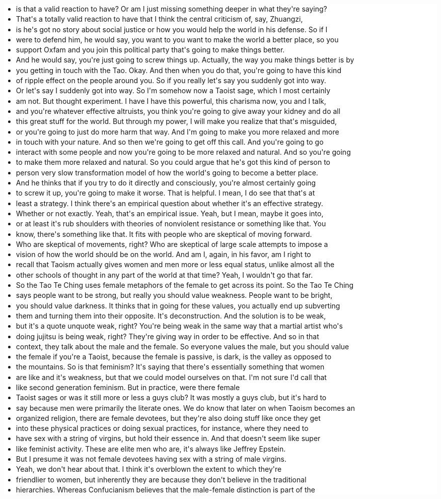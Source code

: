 *  is that a valid reaction to have? Or am I just missing something deeper in what they're saying?
*  That's a totally valid reaction to have that I think the central criticism of, say, Zhuangzi,
*  is he's got no story about social justice or how you would help the world in his defense. So if I
*  were to defend him, he would say, you want to you want to make the world a better place, so you
*  support Oxfam and you join this political party that's going to make things better.
*  And he would say, you're just going to screw things up. Actually, the way you make things better is by
*  you getting in touch with the Tao. Okay. And then when you do that, you're going to have this kind
*  of ripple effect on the people around you. So if you really let's say you suddenly got into way.
*  Or let's say I suddenly got into way. So I'm somehow now a Taoist sage, which I most certainly
*  am not. But thought experiment. I have I have this powerful, this charisma now, you and I talk,
*  and you're whatever effective altruists, you think you're going to give away your kidney and do all
*  this great stuff for the world. But through my power, I will make you realize that that's misguided,
*  or you're going to just do more harm that way. And I'm going to make you more relaxed and more
*  in touch with your nature. And so then we're going to get off this call. And you're going to go
*  interact with some people and now you're going to be more relaxed and natural. And so you're going
*  to make them more relaxed and natural. So you could argue that he's got this kind of person to
*  person very slow transformation model of how the world's going to become a better place.
*  And he thinks that if you try to do it directly and consciously, you're almost certainly going
*  to screw it up, you're going to make it worse. That is helpful. I mean, I do see that that's at
*  least a strategy. I think there's an empirical question about whether it's an effective strategy.
*  Whether or not exactly. Yeah, that's an empirical issue. Yeah, but I mean, maybe it goes into,
*  or at least it's rub shoulders with theories of nonviolent resistance or something like that. You
*  know, there's something like that. It fits with people who are skeptical of moving forward.
*  Who are skeptical of movements, right? Who are skeptical of large scale attempts to impose a
*  vision of how the world should be on the world. And am I, again, in his favor, am I right to
*  recall that Taoism actually gives women and men more or less equal status, unlike almost all the
*  other schools of thought in any part of the world at that time? Yeah, I wouldn't go that far.
*  So the Tao Te Ching uses female metaphors of the female to get across its point. So the Tao Te Ching
*  says people want to be strong, but really you should value weakness. People want to be bright,
*  you should value darkness. It thinks that in going for these values, you actually end up subverting
*  them and turning them into their opposite. It's deconstruction. And the solution is to be weak,
*  but it's a quote unquote weak, right? You're being weak in the same way that a martial artist who's
*  doing jujitsu is being weak, right? They're giving way in order to be effective. And so in that
*  context, they talk about the male and the female. So everyone values the male, but you should value
*  the female if you're a Taoist, because the female is passive, is dark, is the valley as opposed to
*  the mountains. So is that feminism? It's saying that there's essentially something that women
*  are like and it's weakness, but that we could model ourselves on that. I'm not sure I'd call that
*  like second generation feminism. But in practice, were there female
*  Taoist sages or was it still more or less a guys club? It was mostly a guys club, but it's hard to
*  say because men were primarily the literate ones. We do know that later on when Taoism becomes an
*  organized religion, there are female devotees, but they're also doing stuff like once they get
*  into these physical practices or doing sexual practices, for instance, where they need to
*  have sex with a string of virgins, but hold their essence in. And that doesn't seem like super
*  like feminist activity. These are elite men who are, it's always like Jeffrey Epstein.
*  But I presume it was not female devotees having sex with a string of male virgins.
*  Yeah, we don't hear about that. I think it's overblown the extent to which they're
*  friendlier to women, but inherently they are because they don't believe in the traditional
*  hierarchies. Whereas Confucianism believes that the male-female distinction is part of the